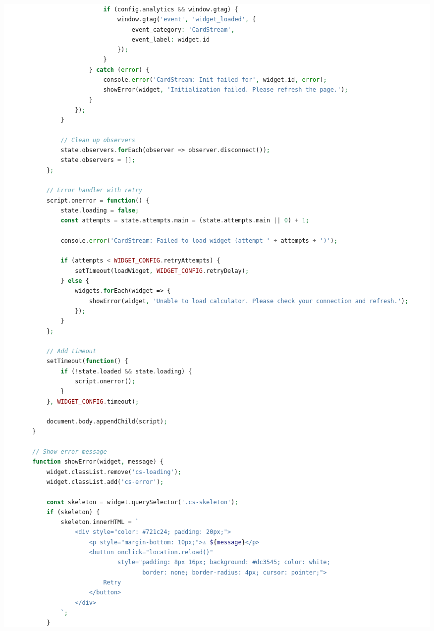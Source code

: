 ```php
                            if (config.analytics && window.gtag) {
                                window.gtag('event', 'widget_loaded', {
                                    event_category: 'CardStream',
                                    event_label: widget.id
                                });
                            }
                        } catch (error) {
                            console.error('CardStream: Init failed for', widget.id, error);
                            showError(widget, 'Initialization failed. Please refresh the page.');
                        }
                    });
                }
                
                // Clean up observers
                state.observers.forEach(observer => observer.disconnect());
                state.observers = [];
            };
            
            // Error handler with retry
            script.onerror = function() {
                state.loading = false;
                const attempts = state.attempts.main = (state.attempts.main || 0) + 1;
                
                console.error('CardStream: Failed to load widget (attempt ' + attempts + ')');
                
                if (attempts < WIDGET_CONFIG.retryAttempts) {
                    setTimeout(loadWidget, WIDGET_CONFIG.retryDelay);
                } else {
                    widgets.forEach(widget => {
                        showError(widget, 'Unable to load calculator. Please check your connection and refresh.');
                    });
                }
            };
            
            // Add timeout
            setTimeout(function() {
                if (!state.loaded && state.loading) {
                    script.onerror();
                }
            }, WIDGET_CONFIG.timeout);
            
            document.body.appendChild(script);
        }
        
        // Show error message
        function showError(widget, message) {
            widget.classList.remove('cs-loading');
            widget.classList.add('cs-error');
            
            const skeleton = widget.querySelector('.cs-skeleton');
            if (skeleton) {
                skeleton.innerHTML = `
                    <div style="color: #721c24; padding: 20px;">
                        <p style="margin-bottom: 10px;">⚠️ ${message}</p>
                        <button onclick="location.reload()" 
                                style="padding: 8px 16px; background: #dc3545; color: white; 
                                       border: none; border-radius: 4px; cursor: pointer;">
                            Retry
                        </button>
                    </div>
                `;
            }
```